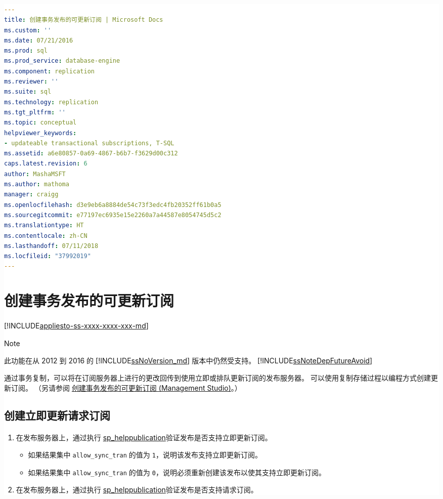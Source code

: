 ```yaml
---
title: 创建事务发布的可更新订阅 | Microsoft Docs
ms.custom: ''
ms.date: 07/21/2016
ms.prod: sql
ms.prod_service: database-engine
ms.component: replication
ms.reviewer: ''
ms.suite: sql
ms.technology: replication
ms.tgt_pltfrm: ''
ms.topic: conceptual
helpviewer_keywords:
- updateable transactional subscriptions, T-SQL
ms.assetid: a6e80857-0a69-4867-b6b7-f3629d00c312
caps.latest.revision: 6
author: MashaMSFT
ms.author: mathoma
manager: craigg
ms.openlocfilehash: d3e9eb6a8884de54c73f3edc4fb20352ff61b0a5
ms.sourcegitcommit: e77197ec6935e15e2260a7a44587e8054745d5c2
ms.translationtype: HT
ms.contentlocale: zh-CN
ms.lasthandoff: 07/11/2018
ms.locfileid: "37992019"
---
```

# <a name="create-updatable-subscription-to-transactional-publication"></a>创建事务发布的可更新订阅
[!INCLUDE[appliesto-ss-xxxx-xxxx-xxx-md](../../../includes/appliesto-ss-xxxx-xxxx-xxx-md.md)]
> [!NOTE]  
>  此功能在从 2012 到 2016 的 [!INCLUDE[ssNoVersion_md](../../../includes/ssnoversion-md.md)] 版本中仍然受支持。  [!INCLUDE[ssNoteDepFutureAvoid](../../../includes/ssnotedepfutureavoid-md.md)]  
 
通过事务复制，可以将在订阅服务器上进行的更改回传到使用立即或排队更新订阅的发布服务器。 可以使用复制存储过程以编程方式创建更新订阅。 （另请参阅 [创建事务发布的可更新订阅 (Management Studio)](../../../relational-databases/replication/publish/create-an-updatable-subscription-to-a-transactional-publication.md)。） 

## <a name="to-create-an-immediate-updating-pull-subscription"></a>创建立即更新请求订阅 ##

1. 在发布服务器上，通过执行 [sp_helppublication](../../../relational-databases/system-stored-procedures/sp-helppublication-transact-sql.md)验证发布是否支持立即更新订阅。 

    * 如果结果集中 `allow_sync_tran` 的值为 `1`，说明该发布支持立即更新订阅。

    * 如果结果集中 `allow_sync_tran` 的值为 `0`，说明必须重新创建该发布以使其支持立即更新订阅。

2. 在发布服务器上，通过执行 [sp_helppublication](../../../relational-databases/system-stored-procedures/sp-helppublication-transact-sql.md)验证发布是否支持请求订阅。 
